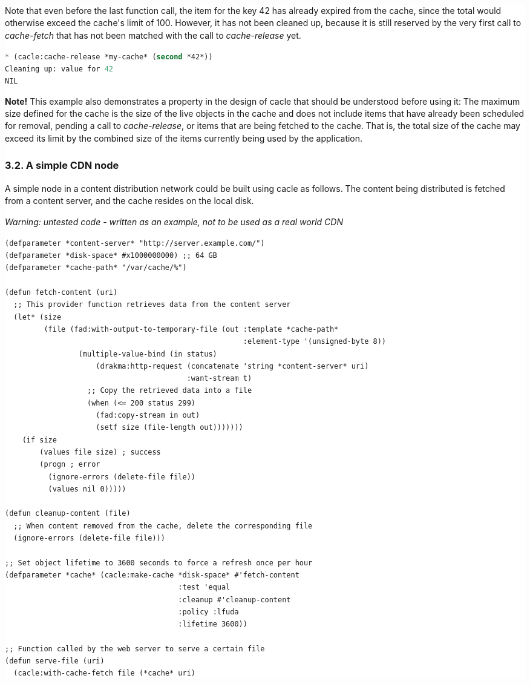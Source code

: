 Note that even before the last function call, the item for the key 42
has already expired from the cache, since the total would otherwise
exceed the cache's limit of 100.  However, it has not been cleaned up,
because it is still reserved by the very first call to *cache-fetch*
that has not been matched with the call to *cache-release* yet.

```lisp
* (cacle:cache-release *my-cache* (second *42*))
Cleaning up: value for 42
NIL
```

**Note!** This example also demonstrates a property in the design of cacle that
should be understood before using it: The maximum size defined for the
cache is the size of the live objects in the cache and does not
include items that have already been scheduled for removal, pending a
call to *cache-release*, or items that are being fetched to the cache.
That is, the total size of the cache may exceed its limit by the
combined size of the items currently being used by the application.

### 3.2. A simple CDN node

A simple node in a content distribution network could be built using
cacle as follows.  The content being distributed is fetched from a
content server, and the cache resides on the local disk.

*Warning: untested code - written as an example, not to be used as a
real world CDN*

```
(defparameter *content-server* "http://server.example.com/")
(defparameter *disk-space* #x1000000000) ;; 64 GB
(defparameter *cache-path* "/var/cache/%")

(defun fetch-content (uri)
  ;; This provider function retrieves data from the content server
  (let* (size
         (file (fad:with-output-to-temporary-file (out :template *cache-path* 
                                                       :element-type '(unsigned-byte 8))
                 (multiple-value-bind (in status)
                     (drakma:http-request (concatenate 'string *content-server* uri)
                                          :want-stream t)
                   ;; Copy the retrieved data into a file
                   (when (<= 200 status 299)
                     (fad:copy-stream in out)
                     (setf size (file-length out)))))))
    (if size
        (values file size) ; success
        (progn ; error
          (ignore-errors (delete-file file))
          (values nil 0)))))

(defun cleanup-content (file)
  ;; When content removed from the cache, delete the corresponding file
  (ignore-errors (delete-file file)))

;; Set object lifetime to 3600 seconds to force a refresh once per hour
(defparameter *cache* (cacle:make-cache *disk-space* #'fetch-content 
                                        :test 'equal
                                        :cleanup #'cleanup-content
                                        :policy :lfuda
                                        :lifetime 3600))

;; Function called by the web server to serve a certain file
(defun serve-file (uri)
  (cacle:with-cache-fetch file (*cache* uri)
```